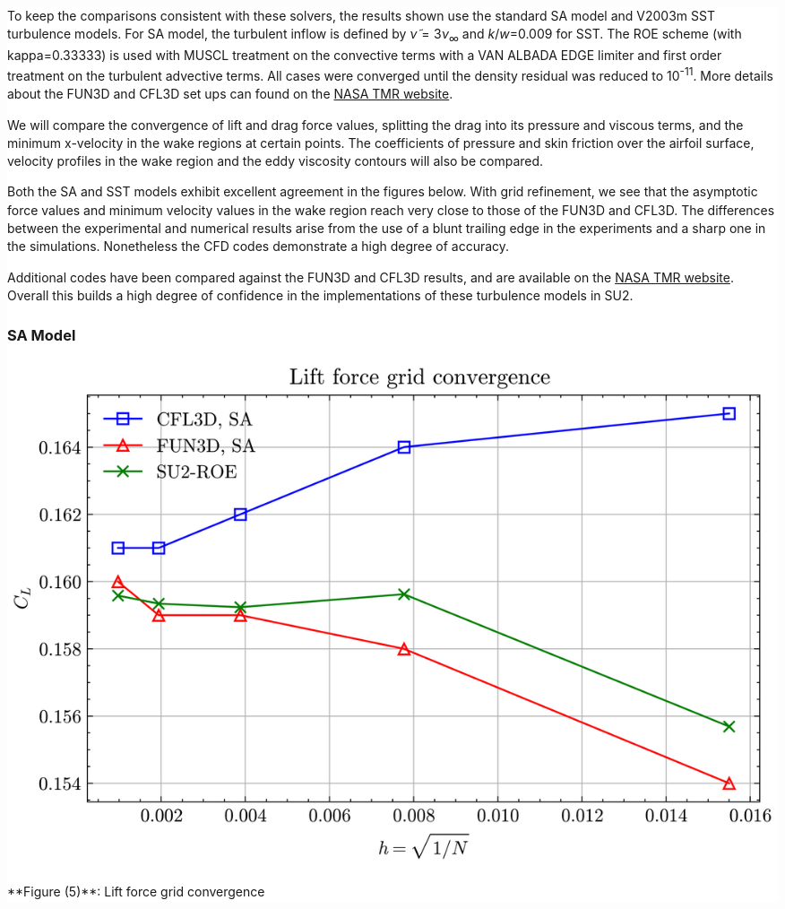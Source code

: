 To keep the comparisons consistent with these solvers, the results shown use the standard SA model and V2003m SST turbulence models. For SA model, the turbulent inflow is defined by $\tilde{\nu} = 3 \nu_{\infty}$ and $k/w$=0.009 for SST. The ROE scheme (with kappa=0.33333) is used with MUSCL treatment on the convective terms with a VAN ALBADA EDGE limiter and first order treatment on the turbulent advective terms. All cases were converged until the density residual was reduced to 10<sup>-11</sup>. More details about the FUN3D and CFL3D set ups can found on the [NASA TMR website](https://turbmodels.larc.nasa.gov/airfoilwakeverif500c_sa.html). 

We will compare the convergence of lift and drag force values, splitting the drag into its pressure and viscous terms, and the minimum x-velocity in the wake regions at certain points. The coefficients of pressure and skin friction over the airfoil surface, velocity profiles in the wake region and the eddy viscosity contours will also be compared.

Both the SA and SST models exhibit excellent agreement in the figures below. With grid refinement, we see that the asymptotic force values and minimum velocity values in the wake region reach very close to those of the FUN3D and CFL3D. The differences between the experimental and numerical results arise from the use of a blunt trailing edge in the experiments and a sharp one in the simulations. Nonetheless the CFD codes demonstrate a high degree of accuracy.

Additional codes have been compared against the FUN3D and CFL3D results, and are available on the [NASA TMR website](https://turbmodels.larc.nasa.gov/airfoilwakeverif500c_sa.html). Overall this builds a high degree of confidence in the implementations of these turbulence models in SU2. 


### SA Model

<p align="center">
<img src="/vandv_files/dsma661/images/sa/force_comparison_Cl.png" alt="Lift force grid convergence">
</p>
**Figure (5)**: Lift force grid convergence
<p align="center">